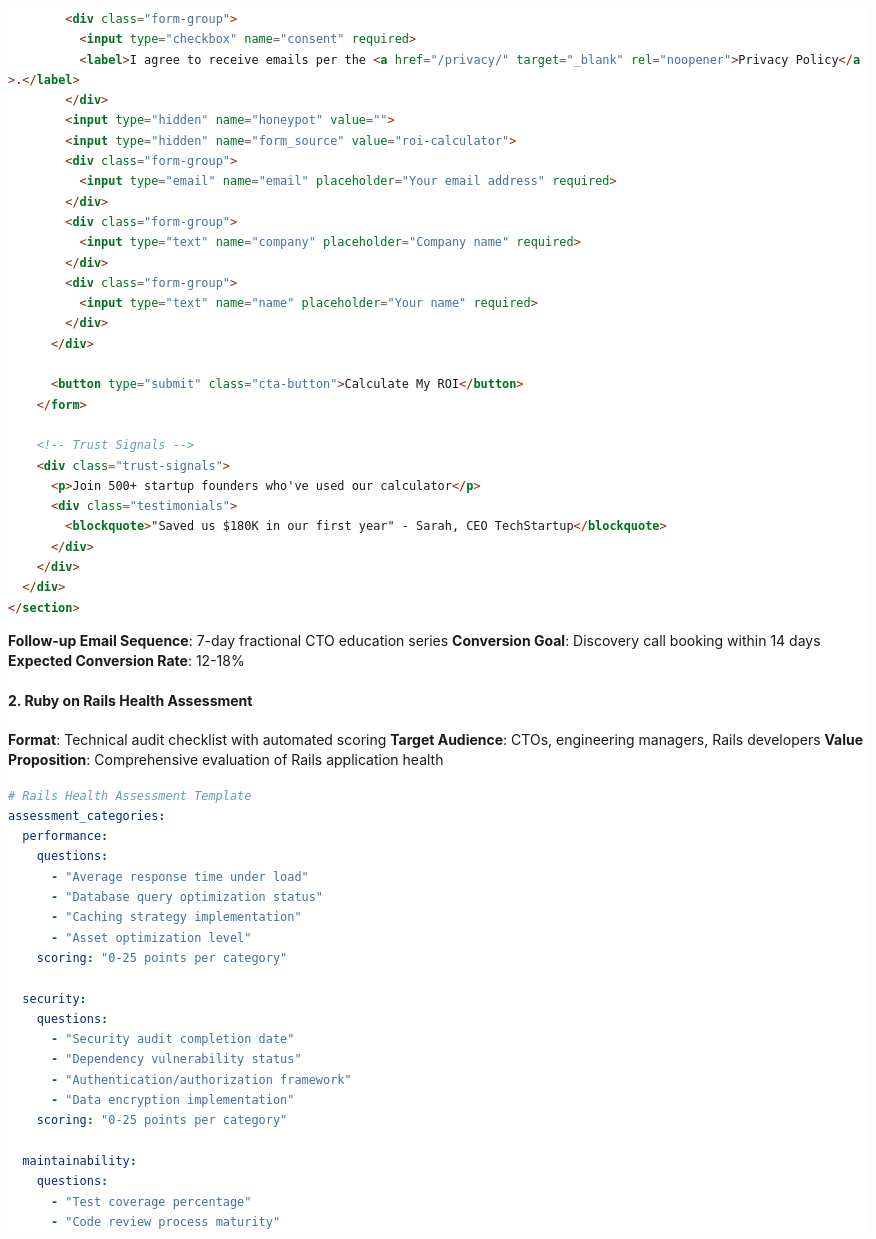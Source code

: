 ```html
        <div class="form-group">
          <input type="checkbox" name="consent" required>
          <label>I agree to receive emails per the <a href="/privacy/" target="_blank" rel="noopener">Privacy Policy</a>.</label>
        </div>
        <input type="hidden" name="honeypot" value="">
        <input type="hidden" name="form_source" value="roi-calculator">
        <div class="form-group">
          <input type="email" name="email" placeholder="Your email address" required>
        </div>
        <div class="form-group">
          <input type="text" name="company" placeholder="Company name" required>
        </div>
        <div class="form-group">
          <input type="text" name="name" placeholder="Your name" required>
        </div>
      </div>
      
      <button type="submit" class="cta-button">Calculate My ROI</button>
    </form>
    
    <!-- Trust Signals -->
    <div class="trust-signals">
      <p>Join 500+ startup founders who've used our calculator</p>
      <div class="testimonials">
        <blockquote>"Saved us $180K in our first year" - Sarah, CEO TechStartup</blockquote>
      </div>
    </div>
  </div>
</section>
```

**Follow-up Email Sequence**: 7-day fractional CTO education series
**Conversion Goal**: Discovery call booking within 14 days
**Expected Conversion Rate**: 12-18%

#### 2. Ruby on Rails Health Assessment

**Format**: Technical audit checklist with automated scoring
**Target Audience**: CTOs, engineering managers, Rails developers
**Value Proposition**: Comprehensive evaluation of Rails application health

```yaml
# Rails Health Assessment Template
assessment_categories:
  performance:
    questions:
      - "Average response time under load"
      - "Database query optimization status"
      - "Caching strategy implementation"
      - "Asset optimization level"
    scoring: "0-25 points per category"
    
  security:
    questions:
      - "Security audit completion date"
      - "Dependency vulnerability status"
      - "Authentication/authorization framework"
      - "Data encryption implementation"
    scoring: "0-25 points per category"
    
  maintainability:
    questions:
      - "Test coverage percentage"
      - "Code review process maturity"
```